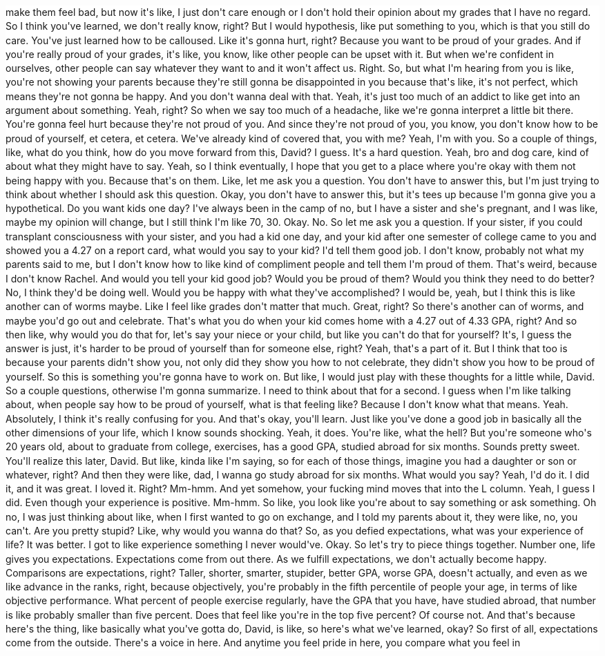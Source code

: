 make them feel bad, but now it's like, I just don't care enough or I don't hold their opinion about my grades that I have no regard. So I think you've learned, we don't really know, right? But I would hypothesis, like put something to you, which is that you still do care. You've just learned how to be calloused. Like it's gonna hurt, right? Because you want to be proud of your grades. And if you're really proud of your grades, it's like, you know, like other people can be upset with it. But when we're confident in ourselves, other people can say whatever they want to and it won't affect us. Right. So, but what I'm hearing from you is like, you're not showing your parents because they're still gonna be disappointed in you because that's like, it's not perfect, which means they're not gonna be happy. And you don't wanna deal with that. Yeah, it's just too much of an addict to like get into an argument about something. Yeah, right? So when we say too much of a headache, like we're gonna interpret a little bit there. You're gonna feel hurt because they're not proud of you. And since they're not proud of you, you know, you don't know how to be proud of yourself, et cetera, et cetera. We've already kind of covered that, you with me? Yeah, I'm with you. So a couple of things, like, what do you think, how do you move forward from this, David? I guess. It's a hard question. Yeah, bro and dog care, kind of about what they might have to say. Yeah, so I think eventually, I hope that you get to a place where you're okay with them not being happy with you. Because that's on them. Like, let me ask you a question. You don't have to answer this, but I'm just trying to think about whether I should ask this question. Okay, you don't have to answer this, but it's tees up because I'm gonna give you a hypothetical. Do you want kids one day? I've always been in the camp of no, but I have a sister and she's pregnant, and I was like, maybe my opinion will change, but I still think I'm like 70, 30. Okay. No. So let me ask you a question. If your sister, if you could transplant consciousness with your sister, and you had a kid one day, and your kid after one semester of college came to you and showed you a 4.27 on a report card, what would you say to your kid? I'd tell them good job. I don't know, probably not what my parents said to me, but I don't know how to like kind of compliment people and tell them I'm proud of them. That's weird, because I don't know Rachel. And would you tell your kid good job? Would you be proud of them? Would you think they need to do better? No, I think they'd be doing well. Would you be happy with what they've accomplished? I would be, yeah, but I think this is like another can of worms maybe. Like I feel like grades don't matter that much. Great, right? So there's another can of worms, and maybe you'd go out and celebrate. That's what you do when your kid comes home with a 4.27 out of 4.33 GPA, right? And so then like, why would you do that for, let's say your niece or your child, but like you can't do that for yourself? It's, I guess the answer is just, it's harder to be proud of yourself than for someone else, right? Yeah, that's a part of it. But I think that too is because your parents didn't show you, not only did they show you how to not celebrate, they didn't show you how to be proud of yourself. So this is something you're gonna have to work on. But like, I would just play with these thoughts for a little while, David. So a couple questions, otherwise I'm gonna summarize. I need to think about that for a second. I guess when I'm like talking about, when people say how to be proud of yourself, what is that feeling like? Because I don't know what that means. Yeah. Absolutely, I think it's really confusing for you. And that's okay, you'll learn. Just like you've done a good job in basically all the other dimensions of your life, which I know sounds shocking. Yeah, it does. You're like, what the hell? But you're someone who's 20 years old, about to graduate from college, exercises, has a good GPA, studied abroad for six months. Sounds pretty sweet. You'll realize this later, David. But like, kinda like I'm saying, so for each of those things, imagine you had a daughter or son or whatever, right? And then they were like, dad, I wanna go study abroad for six months. What would you say? Yeah, I'd do it. I did it, and it was great. I loved it. Right? Mm-hmm. And yet somehow, your fucking mind moves that into the L column. Yeah, I guess I did. Even though your experience is positive. Mm-hmm. So like, you look like you're about to say something or ask something. Oh no, I was just thinking about like, when I first wanted to go on exchange, and I told my parents about it, they were like, no, you can't. Are you pretty stupid? Like, why would you wanna do that? So, as you defied expectations, what was your experience of life? It was better. I got to like experience something I never would've. Okay. So let's try to piece things together. Number one, life gives you expectations. Expectations come from out there. As we fulfill expectations, we don't actually become happy. Comparisons are expectations, right? Taller, shorter, smarter, stupider, better GPA, worse GPA, doesn't actually, and even as we like advance in the ranks, right, because objectively, you're probably in the fifth percentile of people your age, in terms of like objective performance. What percent of people exercise regularly, have the GPA that you have, have studied abroad, that number is like probably smaller than five percent. Does that feel like you're in the top five percent? Of course not. And that's because here's the thing, like basically what you've gotta do, David, is like, so here's what we've learned, okay? So first of all, expectations come from the outside. There's a voice in here. And anytime you feel pride in here, you compare what you feel in